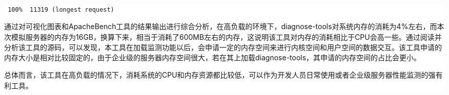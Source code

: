 ```shell
 100%  11319 (longest request)
```

通过对可视化图表和ApacheBench工具的结果输出进行综合分析，在高负载的环境下，diagnose-tools对系统内存的消耗为4%左右，而本次模拟服务器的内存为16GB，换算下来，相当于消耗了600MB左右的内存，这说明该工具对内存的消耗相比于CPU会高一些。通过阅读并分析该工具的源码，可以发现，本工具在加载监测功能以后，会申请一定的内存空间来进行内核空间和用户空间的数据交互。该工具申请的内存大小是相对比较固定的，由于企业级的服务器内存空间很大，若在其上加载diagnose-tools，其申请的内存空间的占比会更小。

总体而言，该工具在高负载的情况下，消耗系统的CPU和内存资源都比较低，可以作为开发人员日常使用或者企业级服务器性能监测的强有利工具。